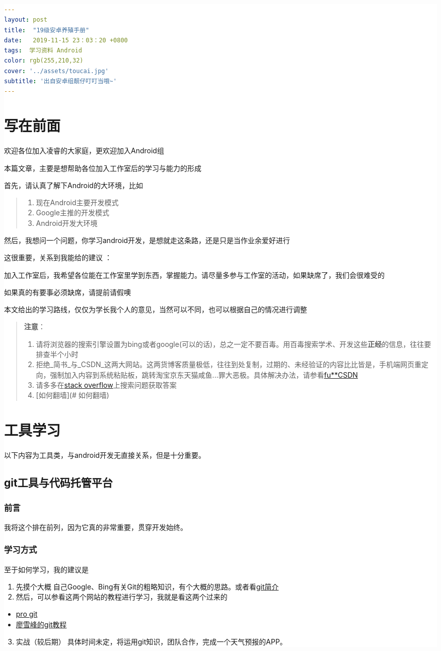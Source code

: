 ```yaml
---
layout: post
title:  "19级安卓养殖手册"
date:   2019-11-15 23：03：20 +0800
tags:  学习资料 Android
color: rgb(255,210,32)
cover: '../assets/toucai.jpg'
subtitle: '出自安卓组靓仔叮叮当哦~'
---
```

  

# 写在前面

欢迎各位加入凌睿的大家庭，更欢迎加入Android组

本篇文章，主要是想帮助各位加入工作室后的学习与能力的形成

首先，请认真了解下Android的大环境，比如
>1. 现在Android主要开发模式
>2. Google主推的开发模式
>3. Android开发大环境

然后，我想问一个问题，你学习android开发，是想就走这条路，还是只是当作业余爱好进行

这很重要，关系到我能给的建议 ：

加入工作室后，我希望各位能在工作室里学到东西，掌握能力。请尽量多参与工作室的活动，如果缺席了，我们会很难受的  

如果真的有要事必须缺席，请提前请假噢  

本文给出的学习路线，仅仅为学长我个人的意见，当然可以不同，也可以根据自己的情况进行调整  

>**注意**：
>1. 请将浏览器的搜索引擎设置为bing或者google(可以的话)，总之一定不要百毒。用百毒搜索学术、开发这些**正经**的信息，往往要排查半个小时
>2. 拒绝_简书_与_CSDN_这两大网站。这两货博客质量极低，往往到处复制，过期的、未经验证的内容比比皆是，手机端网页重定向，强制加入内容到系统粘贴板，跳转淘宝京东天猫咸鱼...罪大恶极。具体解决办法，请参看[fu**CSDN](https://fuckcsdn.com/)
>3. 请多多在[stack overflow](https://stackoverflow.com/)上搜索问题获取答案
>4. [如何翻墙](# 如何翻墙)

# 工具学习

以下内容为工具类，与android开发无直接关系，但是十分重要。

## git工具与代码托管平台

### 前言

我将这个排在前列，因为它真的非常重要，贯穿开发始终。

### 学习方式
至于如何学习，我的建议是
1. 先摸个大概
    自己Google、Bing有关Git的粗略知识，有个大概的思路。或者看[git简介](https://www.cnblogs.com/ljhdo/p/5618809.html)
2. 然后，可以参看这两个网站的教程进行学习，我就是看这两个过来的
  * [pro git](http://iissnan.com/progit/?spm=5176.100239.blogcont5843.18.nUJDcK)
  * [廖雪峰的git教程](https://www.liaoxuefeng.com/wiki/896043488029600)
3. 实战（较后期）
    具体时间未定，将运用git知识，团队合作，完成一个天气预报的APP。
